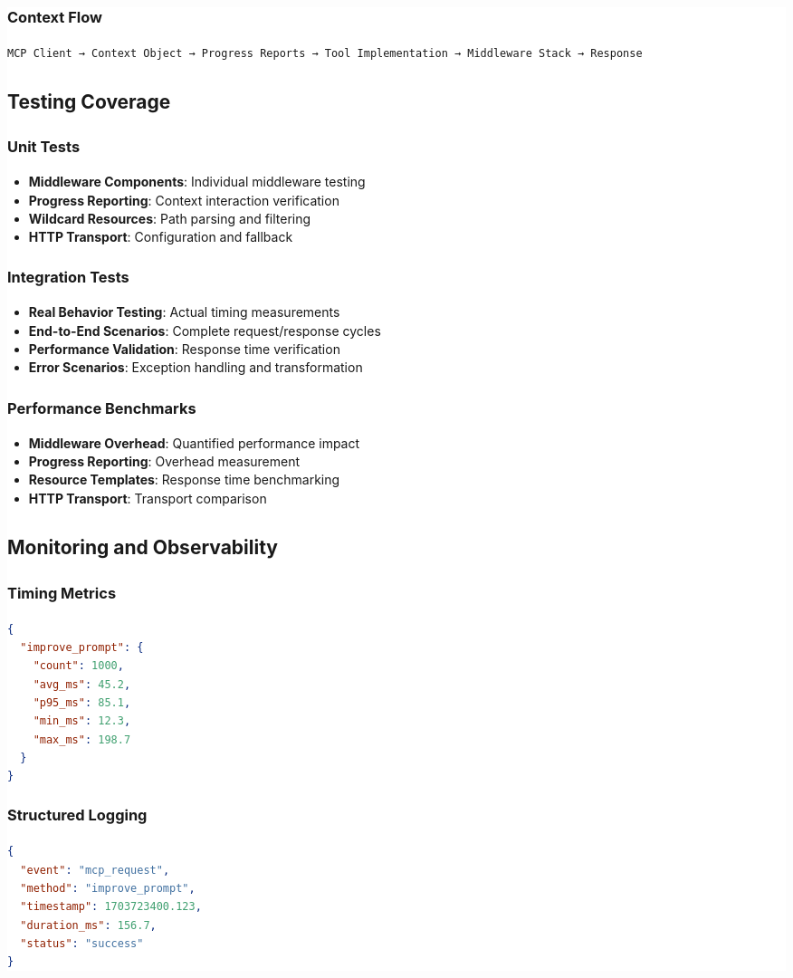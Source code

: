 ### Context Flow
```
MCP Client → Context Object → Progress Reports → Tool Implementation → Middleware Stack → Response
```

## Testing Coverage

### Unit Tests
- **Middleware Components**: Individual middleware testing
- **Progress Reporting**: Context interaction verification
- **Wildcard Resources**: Path parsing and filtering
- **HTTP Transport**: Configuration and fallback

### Integration Tests  
- **Real Behavior Testing**: Actual timing measurements
- **End-to-End Scenarios**: Complete request/response cycles
- **Performance Validation**: Response time verification
- **Error Scenarios**: Exception handling and transformation

### Performance Benchmarks
- **Middleware Overhead**: Quantified performance impact
- **Progress Reporting**: Overhead measurement 
- **Resource Templates**: Response time benchmarking
- **HTTP Transport**: Transport comparison

## Monitoring and Observability

### Timing Metrics
```json
{
  "improve_prompt": {
    "count": 1000,
    "avg_ms": 45.2,
    "p95_ms": 85.1,
    "min_ms": 12.3,
    "max_ms": 198.7
  }
}
```

### Structured Logging
```json
{
  "event": "mcp_request",
  "method": "improve_prompt", 
  "timestamp": 1703723400.123,
  "duration_ms": 156.7,
  "status": "success"
}
```
